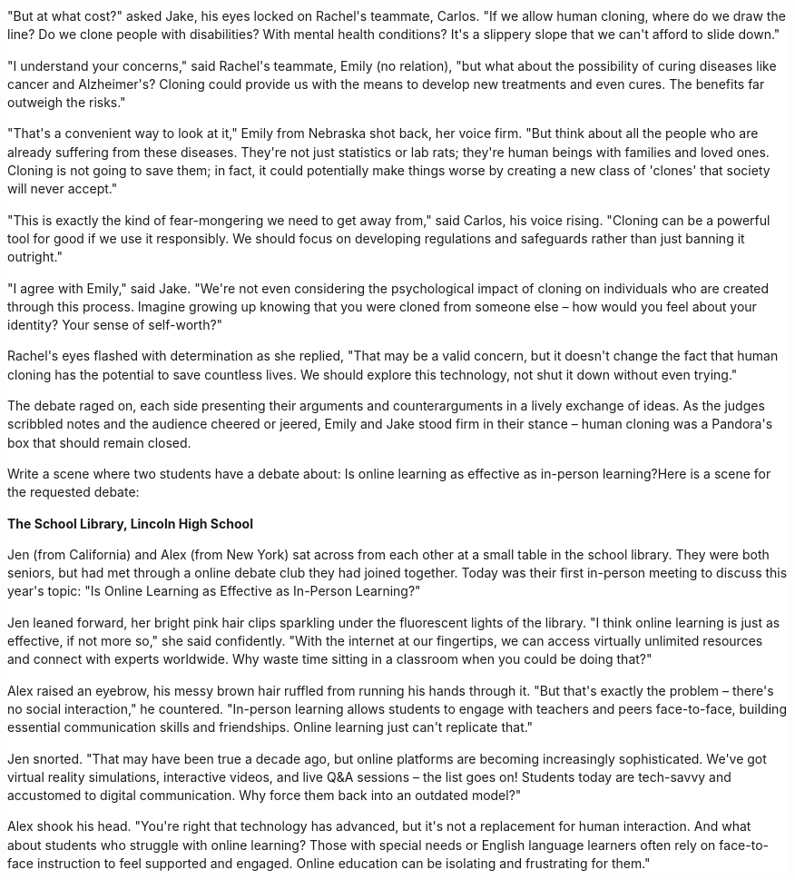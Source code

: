 "But at what cost?" asked Jake, his eyes locked on Rachel's teammate, Carlos. "If we allow human cloning, where do we draw the line? Do we clone people with disabilities? With mental health conditions? It's a slippery slope that we can't afford to slide down."

"I understand your concerns," said Rachel's teammate, Emily (no relation), "but what about the possibility of curing diseases like cancer and Alzheimer's? Cloning could provide us with the means to develop new treatments and even cures. The benefits far outweigh the risks."

"That's a convenient way to look at it," Emily from Nebraska shot back, her voice firm. "But think about all the people who are already suffering from these diseases. They're not just statistics or lab rats; they're human beings with families and loved ones. Cloning is not going to save them; in fact, it could potentially make things worse by creating a new class of 'clones' that society will never accept."

"This is exactly the kind of fear-mongering we need to get away from," said Carlos, his voice rising. "Cloning can be a powerful tool for good if we use it responsibly. We should focus on developing regulations and safeguards rather than just banning it outright."

"I agree with Emily," said Jake. "We're not even considering the psychological impact of cloning on individuals who are created through this process. Imagine growing up knowing that you were cloned from someone else – how would you feel about your identity? Your sense of self-worth?"

Rachel's eyes flashed with determination as she replied, "That may be a valid concern, but it doesn't change the fact that human cloning has the potential to save countless lives. We should explore this technology, not shut it down without even trying."

The debate raged on, each side presenting their arguments and counterarguments in a lively exchange of ideas. As the judges scribbled notes and the audience cheered or jeered, Emily and Jake stood firm in their stance – human cloning was a Pandora's box that should remain closed.
<end>

Write a scene where two students have a debate about: Is online learning as effective as in-person learning?<start>Here is a scene for the requested debate:

**The School Library, Lincoln High School**

Jen (from California) and Alex (from New York) sat across from each other at a small table in the school library. They were both seniors, but had met through a online debate club they had joined together. Today was their first in-person meeting to discuss this year's topic: "Is Online Learning as Effective as In-Person Learning?"

Jen leaned forward, her bright pink hair clips sparkling under the fluorescent lights of the library. "I think online learning is just as effective, if not more so," she said confidently. "With the internet at our fingertips, we can access virtually unlimited resources and connect with experts worldwide. Why waste time sitting in a classroom when you could be doing that?"

Alex raised an eyebrow, his messy brown hair ruffled from running his hands through it. "But that's exactly the problem – there's no social interaction," he countered. "In-person learning allows students to engage with teachers and peers face-to-face, building essential communication skills and friendships. Online learning just can't replicate that."

Jen snorted. "That may have been true a decade ago, but online platforms are becoming increasingly sophisticated. We've got virtual reality simulations, interactive videos, and live Q&A sessions – the list goes on! Students today are tech-savvy and accustomed to digital communication. Why force them back into an outdated model?"

Alex shook his head. "You're right that technology has advanced, but it's not a replacement for human interaction. And what about students who struggle with online learning? Those with special needs or English language learners often rely on face-to-face instruction to feel supported and engaged. Online education can be isolating and frustrating for them."
